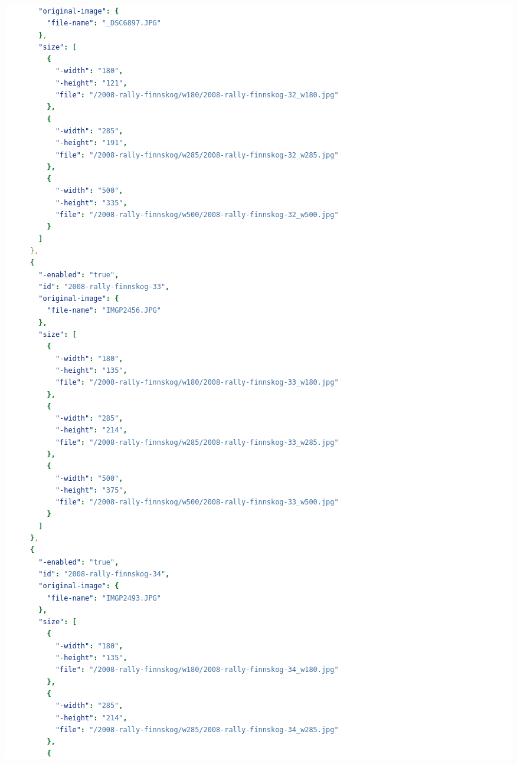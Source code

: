 ```yaml
        "original-image": {
          "file-name": "_DSC6897.JPG"
        },
        "size": [
          {
            "-width": "180",
            "-height": "121",
            "file": "/2008-rally-finnskog/w180/2008-rally-finnskog-32_w180.jpg"
          },
          {
            "-width": "285",
            "-height": "191",
            "file": "/2008-rally-finnskog/w285/2008-rally-finnskog-32_w285.jpg"
          },
          {
            "-width": "500",
            "-height": "335",
            "file": "/2008-rally-finnskog/w500/2008-rally-finnskog-32_w500.jpg"
          }
        ]
      },
      {
        "-enabled": "true",
        "id": "2008-rally-finnskog-33",
        "original-image": {
          "file-name": "IMGP2456.JPG"
        },
        "size": [
          {
            "-width": "180",
            "-height": "135",
            "file": "/2008-rally-finnskog/w180/2008-rally-finnskog-33_w180.jpg"
          },
          {
            "-width": "285",
            "-height": "214",
            "file": "/2008-rally-finnskog/w285/2008-rally-finnskog-33_w285.jpg"
          },
          {
            "-width": "500",
            "-height": "375",
            "file": "/2008-rally-finnskog/w500/2008-rally-finnskog-33_w500.jpg"
          }
        ]
      },
      {
        "-enabled": "true",
        "id": "2008-rally-finnskog-34",
        "original-image": {
          "file-name": "IMGP2493.JPG"
        },
        "size": [
          {
            "-width": "180",
            "-height": "135",
            "file": "/2008-rally-finnskog/w180/2008-rally-finnskog-34_w180.jpg"
          },
          {
            "-width": "285",
            "-height": "214",
            "file": "/2008-rally-finnskog/w285/2008-rally-finnskog-34_w285.jpg"
          },
          {
```